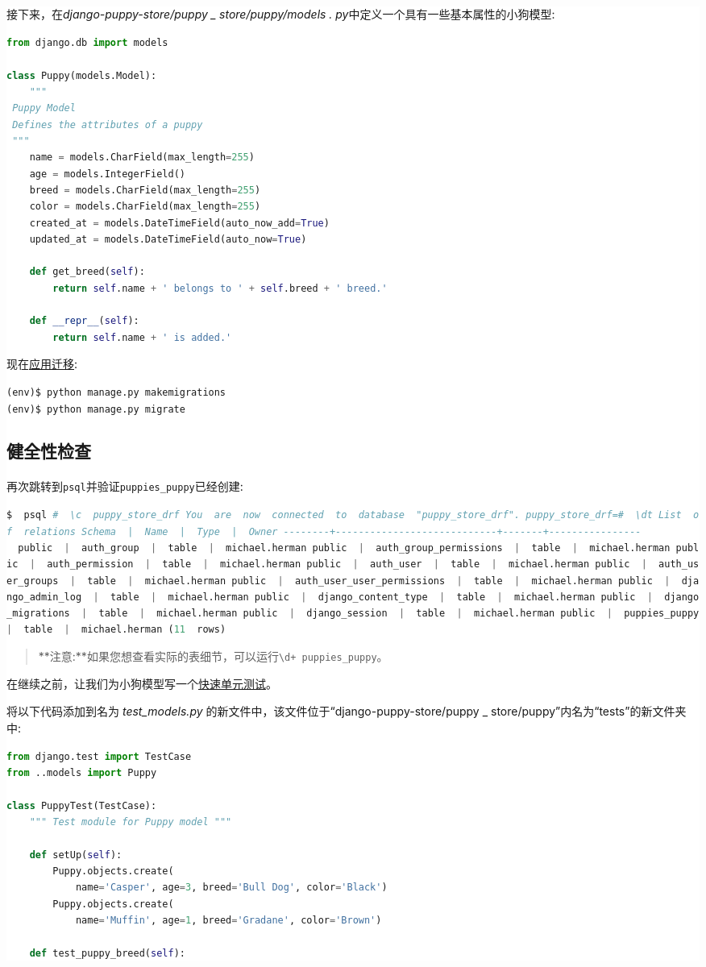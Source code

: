 接下来，在*django-puppy-store/puppy _ store/puppy/models . py*中定义一个具有一些基本属性的小狗模型:

```py
from django.db import models

class Puppy(models.Model):
    """
 Puppy Model
 Defines the attributes of a puppy
 """
    name = models.CharField(max_length=255)
    age = models.IntegerField()
    breed = models.CharField(max_length=255)
    color = models.CharField(max_length=255)
    created_at = models.DateTimeField(auto_now_add=True)
    updated_at = models.DateTimeField(auto_now=True)

    def get_breed(self):
        return self.name + ' belongs to ' + self.breed + ' breed.'

    def __repr__(self):
        return self.name + ' is added.'
```

现在[应用迁移](https://realpython.com/django-migrations-a-primer/):

```py
(env)$ python manage.py makemigrations
(env)$ python manage.py migrate
```

## 健全性检查

再次跳转到`psql`并验证`puppies_puppy`已经创建:

```py
$  psql #  \c  puppy_store_drf You  are  now  connected  to  database  "puppy_store_drf". puppy_store_drf=#  \dt List  of  relations Schema  |  Name  |  Type  |  Owner --------+----------------------------+-------+----------------
  public  |  auth_group  |  table  |  michael.herman public  |  auth_group_permissions  |  table  |  michael.herman public  |  auth_permission  |  table  |  michael.herman public  |  auth_user  |  table  |  michael.herman public  |  auth_user_groups  |  table  |  michael.herman public  |  auth_user_user_permissions  |  table  |  michael.herman public  |  django_admin_log  |  table  |  michael.herman public  |  django_content_type  |  table  |  michael.herman public  |  django_migrations  |  table  |  michael.herman public  |  django_session  |  table  |  michael.herman public  |  puppies_puppy  |  table  |  michael.herman (11  rows)
```

> **注意:**如果您想查看实际的表细节，可以运行`\d+ puppies_puppy`。

在继续之前，让我们为小狗模型写一个[快速单元测试](https://realpython.com/python-testing/#unit-tests-vs-integration-tests)。

将以下代码添加到名为 *test_models.py* 的新文件中，该文件位于“django-puppy-store/puppy _ store/puppy”内名为“tests”的新文件夹中:

```py
from django.test import TestCase
from ..models import Puppy

class PuppyTest(TestCase):
    """ Test module for Puppy model """

    def setUp(self):
        Puppy.objects.create(
            name='Casper', age=3, breed='Bull Dog', color='Black')
        Puppy.objects.create(
            name='Muffin', age=1, breed='Gradane', color='Brown')

    def test_puppy_breed(self):
```